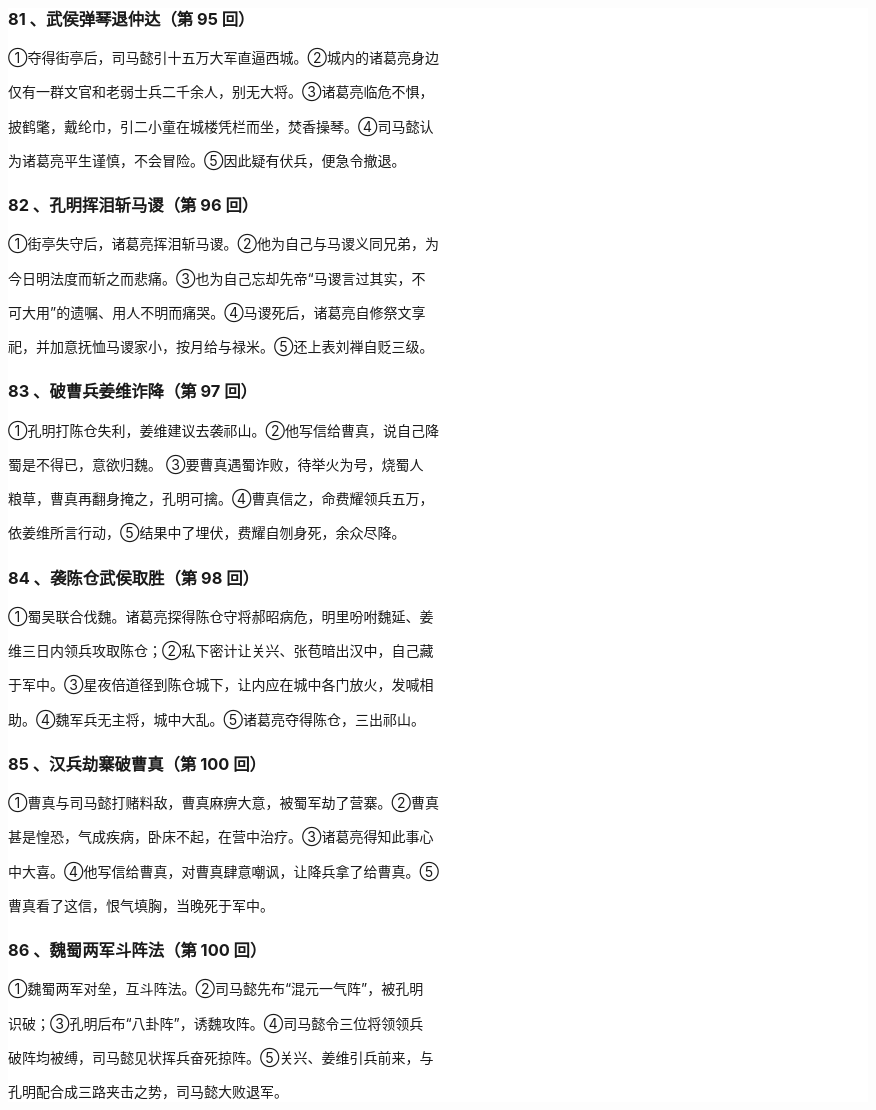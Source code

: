 ###  81 、武侯弹琴退仲达（第 95 回）

 ①夺得街亭后，司马懿引十五万大军直逼西城。②城内的诸葛亮身边

 仅有一群文官和老弱士兵二千余人，别无大将。③诸葛亮临危不惧，

 披鹤氅，戴纶巾，引二小童在城楼凭栏而坐，焚香操琴。④司马懿认

 为诸葛亮平生谨慎，不会冒险。⑤因此疑有伏兵，便急令撤退。

###  82 、孔明挥泪斩马谡（第 96 回）


 ①街亭失守后，诸葛亮挥泪斩马谡。②他为自己与马谡义同兄弟，为

 今日明法度而斩之而悲痛。③也为自己忘却先帝“马谡言过其实，不

 可大用”的遗嘱、用人不明而痛哭。④马谡死后，诸葛亮自修祭文享

 祀，并加意抚恤马谡家小，按月给与禄米。⑤还上表刘禅自贬三级。

###  83 、破曹兵姜维诈降（第 97 回）

 ①孔明打陈仓失利，姜维建议去袭祁山。②他写信给曹真，说自己降

 蜀是不得已，意欲归魏。 ③要曹真遇蜀诈败，待举火为号，烧蜀人

 粮草，曹真再翻身掩之，孔明可擒。④曹真信之，命费耀领兵五万，

 依姜维所言行动，⑤结果中了埋伏，费耀自刎身死，余众尽降。

###  84 、袭陈仓武侯取胜（第 98 回）

 ①蜀吴联合伐魏。诸葛亮探得陈仓守将郝昭病危，明里吩咐魏延、姜

 维三日内领兵攻取陈仓；②私下密计让关兴、张苞暗出汉中，自己藏

 于军中。③星夜倍道径到陈仓城下，让内应在城中各门放火，发喊相

 助。④魏军兵无主将，城中大乱。⑤诸葛亮夺得陈仓，三出祁山。

###  85 、汉兵劫寨破曹真（第 100 回）

 ①曹真与司马懿打赌料敌，曹真麻痹大意，被蜀军劫了营寨。②曹真

 甚是惶恐，气成疾病，卧床不起，在营中治疗。③诸葛亮得知此事心

 中大喜。④他写信给曹真，对曹真肆意嘲讽，让降兵拿了给曹真。⑤

 曹真看了这信，恨气填胸，当晚死于军中。

###  86 、魏蜀两军斗阵法（第 100 回）

 ①魏蜀两军对垒，互斗阵法。②司马懿先布“混元一气阵”，被孔明

 识破；③孔明后布“八卦阵”，诱魏攻阵。④司马懿令三位将领领兵


 破阵均被缚，司马懿见状挥兵奋死掠阵。⑤关兴、姜维引兵前来，与

 孔明配合成三路夹击之势，司马懿大败退军。

